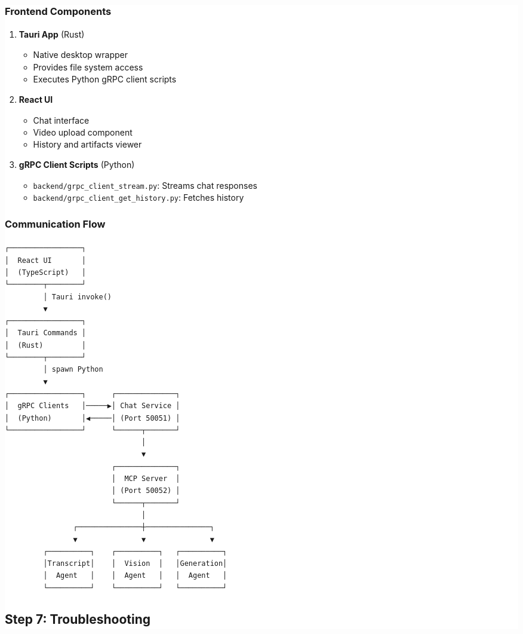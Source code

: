 ### Frontend Components

1. **Tauri App** (Rust)
   - Native desktop wrapper
   - Provides file system access
   - Executes Python gRPC client scripts

2. **React UI**
   - Chat interface
   - Video upload component
   - History and artifacts viewer

3. **gRPC Client Scripts** (Python)
   - `backend/grpc_client_stream.py`: Streams chat responses
   - `backend/grpc_client_get_history.py`: Fetches history

### Communication Flow

```
┌─────────────────┐
│  React UI       │
│  (TypeScript)   │
└────────┬────────┘
         │ Tauri invoke()
         ▼
┌─────────────────┐
│  Tauri Commands │
│  (Rust)         │
└────────┬────────┘
         │ spawn Python
         ▼
┌─────────────────┐      ┌──────────────┐
│  gRPC Clients   │─────▶│ Chat Service │
│  (Python)       │◀─────│ (Port 50051) │
└─────────────────┘      └──────┬───────┘
                                │
                                ▼
                         ┌──────────────┐
                         │  MCP Server  │
                         │ (Port 50052) │
                         └──────┬───────┘
                                │
                ┌───────────────┼───────────────┐
                ▼               ▼               ▼
         ┌──────────┐    ┌──────────┐   ┌──────────┐
         │Transcript│    │  Vision  │   │Generation│
         │  Agent   │    │  Agent   │   │  Agent   │
         └──────────┘    └──────────┘   └──────────┘
```

## Step 7: Troubleshooting
